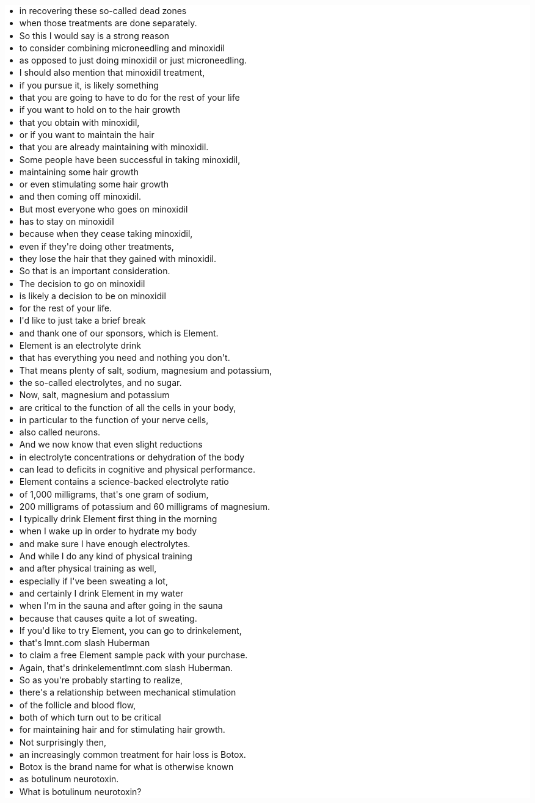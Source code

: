 *  in recovering these so-called dead zones
*  when those treatments are done separately.
*  So this I would say is a strong reason
*  to consider combining microneedling and minoxidil
*  as opposed to just doing minoxidil or just microneedling.
*  I should also mention that minoxidil treatment,
*  if you pursue it, is likely something
*  that you are going to have to do for the rest of your life
*  if you want to hold on to the hair growth
*  that you obtain with minoxidil,
*  or if you want to maintain the hair
*  that you are already maintaining with minoxidil.
*  Some people have been successful in taking minoxidil,
*  maintaining some hair growth
*  or even stimulating some hair growth
*  and then coming off minoxidil.
*  But most everyone who goes on minoxidil
*  has to stay on minoxidil
*  because when they cease taking minoxidil,
*  even if they're doing other treatments,
*  they lose the hair that they gained with minoxidil.
*  So that is an important consideration.
*  The decision to go on minoxidil
*  is likely a decision to be on minoxidil
*  for the rest of your life.
*  I'd like to just take a brief break
*  and thank one of our sponsors, which is Element.
*  Element is an electrolyte drink
*  that has everything you need and nothing you don't.
*  That means plenty of salt, sodium, magnesium and potassium,
*  the so-called electrolytes, and no sugar.
*  Now, salt, magnesium and potassium
*  are critical to the function of all the cells in your body,
*  in particular to the function of your nerve cells,
*  also called neurons.
*  And we now know that even slight reductions
*  in electrolyte concentrations or dehydration of the body
*  can lead to deficits in cognitive and physical performance.
*  Element contains a science-backed electrolyte ratio
*  of 1,000 milligrams, that's one gram of sodium,
*  200 milligrams of potassium and 60 milligrams of magnesium.
*  I typically drink Element first thing in the morning
*  when I wake up in order to hydrate my body
*  and make sure I have enough electrolytes.
*  And while I do any kind of physical training
*  and after physical training as well,
*  especially if I've been sweating a lot,
*  and certainly I drink Element in my water
*  when I'm in the sauna and after going in the sauna
*  because that causes quite a lot of sweating.
*  If you'd like to try Element, you can go to drinkelement,
*  that's lmnt.com slash Huberman
*  to claim a free Element sample pack with your purchase.
*  Again, that's drinkelementlmnt.com slash Huberman.
*  So as you're probably starting to realize,
*  there's a relationship between mechanical stimulation
*  of the follicle and blood flow,
*  both of which turn out to be critical
*  for maintaining hair and for stimulating hair growth.
*  Not surprisingly then,
*  an increasingly common treatment for hair loss is Botox.
*  Botox is the brand name for what is otherwise known
*  as botulinum neurotoxin.
*  What is botulinum neurotoxin?